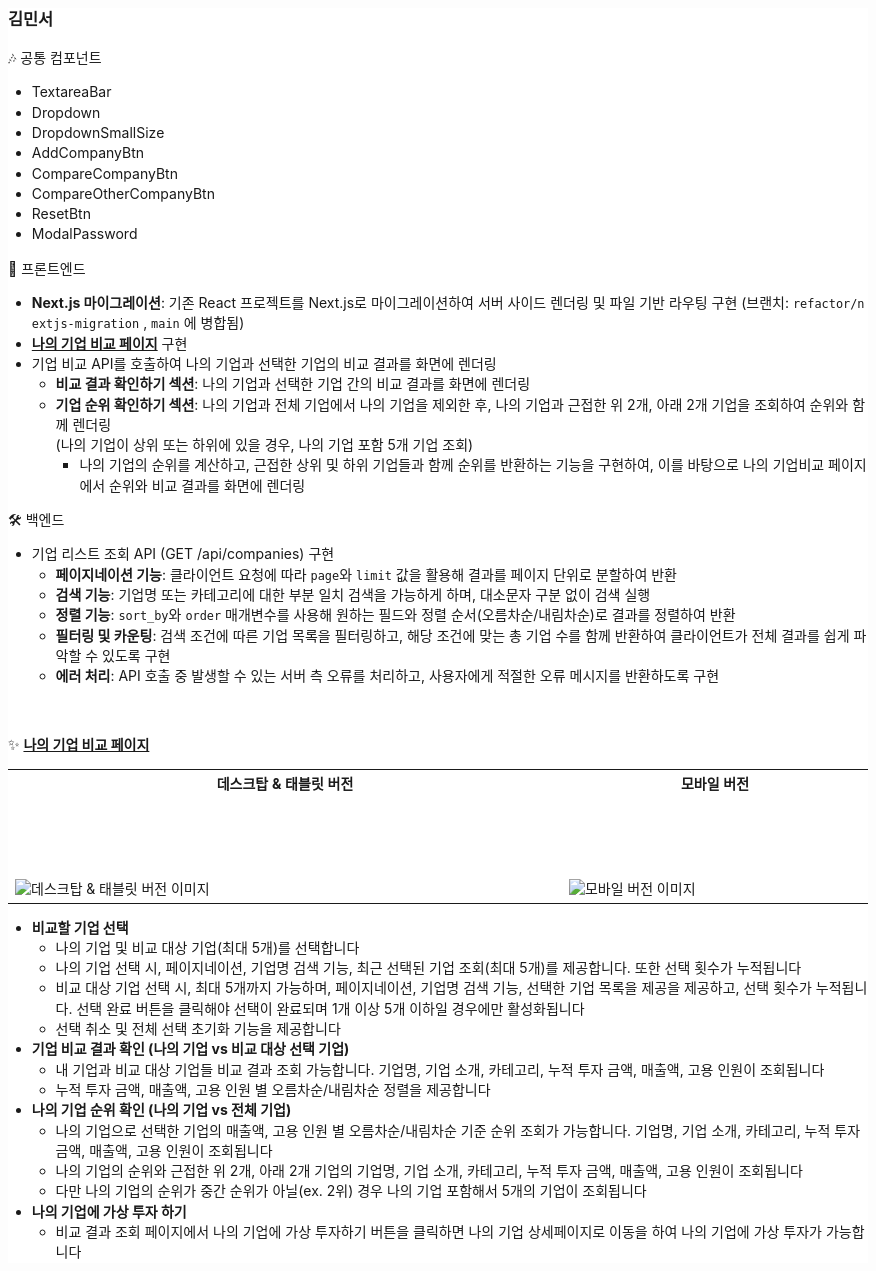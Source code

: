 ### 김민서

🎶 공통 컴포넌트

- TextareaBar
- Dropdown
- DropdownSmallSize
- AddCompanyBtn
- CompareCompanyBtn
- CompareOtherCompanyBtn
- ResetBtn
- ModalPassword

🎨 프론트엔드

- **Next.js 마이그레이션**: 기존 React 프로젝트를 Next.js로 마이그레이션하여 서버 사이드 렌더링 및 파일 기반 라우팅 구현 (브랜치: `refactor/nextjs-migration` , `main` 에 병합됨)
- **[나의 기업 비교 페이지](https://github.com/ViewMyStartup/view-my-startup/blob/main/vms_fe/src/pages/mycompany.js)** 구현
- 기업 비교 API를 호출하여 나의 기업과 선택한 기업의 비교 결과를 화면에 렌더링
  - **비교 결과 확인하기 섹션**: 나의 기업과 선택한 기업 간의 비교 결과를 화면에 렌더링
  - **기업 순위 확인하기 섹션**: 나의 기업과 전체 기업에서 나의 기업을 제외한 후, 나의 기업과 근접한 위 2개, 아래 2개 기업을 조회하여 순위와 함께 렌더링 <br> (나의 기업이 상위 또는 하위에 있을 경우, 나의 기업 포함 5개 기업 조회)
    - 나의 기업의 순위를 계산하고, 근접한 상위 및 하위 기업들과 함께 순위를 반환하는 기능을 구현하여, 이를 바탕으로 나의 기업비교 페이지에서 순위와 비교 결과를 화면에 렌더링

🛠️ 백엔드

- 기업 리스트 조회 API (GET /api/companies) 구현
  - **페이지네이션 기능**: 클라이언트 요청에 따라 `page`와 `limit` 값을 활용해 결과를 페이지 단위로 분할하여 반환
  - **검색 기능**: 기업명 또는 카테고리에 대한 부분 일치 검색을 가능하게 하며, 대소문자 구분 없이 검색 실행
  - **정렬 기능**: `sort_by`와 `order` 매개변수를 사용해 원하는 필드와 정렬 순서(오름차순/내림차순)로 결과를 정렬하여 반환
  - **필터링 및 카운팅**: 검색 조건에 따른 기업 목록을 필터링하고, 해당 조건에 맞는 총 기업 수를 함께 반환하여 클라이언트가 전체 결과를 쉽게 파악할 수 있도록 구현
  - **에러 처리**: API 호출 중 발생할 수 있는 서버 측 오류를 처리하고, 사용자에게 적절한 오류 메시지를 반환하도록 구현

<br>

✨ **[나의 기업 비교 페이지](https://github.com/ViewMyStartup/view-my-startup/blob/main/vms_fe/src/pages/mycompany.js)**

<table>
  <tr>
    <th style="width: 650px; height: 100px;">데스크탑 & 태블릿 버전</th>
    <th style="width: 350px; height: 100px;">모바일 버전</th>
  </tr>
  <tr>
    <td><img src="https://github.com/user-attachments/assets/049f2563-d5c6-4e3e-963f-a813b6338d0d" alt="데스크탑 & 태블릿 버전 이미지"></td>
    <td><img src="https://github.com/user-attachments/assets/6f3b2013-9342-4a1e-85a8-7014b4e0f5f8" alt="모바일 버전 이미지"></td>
  </tr>
</table>

- **비교할 기업 선택**
  - 나의 기업 및 비교 대상 기업(최대 5개)를 선택합니다
  - 나의 기업 선택 시, 페이지네이션, 기업명 검색 기능, 최근 선택된 기업 조회(최대 5개)를 제공합니다. 또한 선택 횟수가 누적됩니다
  - 비교 대상 기업 선택 시, 최대 5개까지 가능하며, 페이지네이션, 기업명 검색 기능, 선택한 기업 목록을 제공을 제공하고, 선택 횟수가 누적됩니다. 선택 완료 버튼을 클릭해야 선택이 완료되며 1개 이상 5개 이하일 경우에만 활성화됩니다
  - 선택 취소 및 전체 선택 초기화 기능을 제공합니다
- **기업 비교 결과 확인 (나의 기업 vs 비교 대상 선택 기업)**
  - 내 기업과 비교 대상 기업들 비교 결과 조회 가능합니다. 기업명, 기업 소개, 카테고리, 누적 투자 금액, 매출액, 고용 인원이 조회됩니다
  - 누적 투자 금액, 매출액, 고용 인원 별 오름차순/내림차순 정렬을 제공합니다
- **나의 기업 순위 확인 (나의 기업 vs 전체 기업)**
  - 나의 기업으로 선택한 기업의 매출액, 고용 인원 별 오름차순/내림차순 기준 순위 조회가 가능합니다. 기업명, 기업 소개, 카테고리, 누적 투자 금액, 매출액, 고용 인원이 조회됩니다
  - 나의 기업의 순위와 근접한 위 2개, 아래 2개 기업의 기업명, 기업 소개, 카테고리, 누적 투자 금액, 매출액, 고용 인원이 조회됩니다
  - 다만 나의 기업의 순위가 중간 순위가 아닐(ex. 2위) 경우 나의 기업 포함해서 5개의 기업이 조회됩니다
- **나의 기업에 가상 투자 하기**
  - 비교 결과 조회 페이지에서 나의 기업에 가상 투자하기 버튼을 클릭하면 나의 기업 상세페이지로 이동을 하여 나의 기업에 가상 투자가 가능합니다
